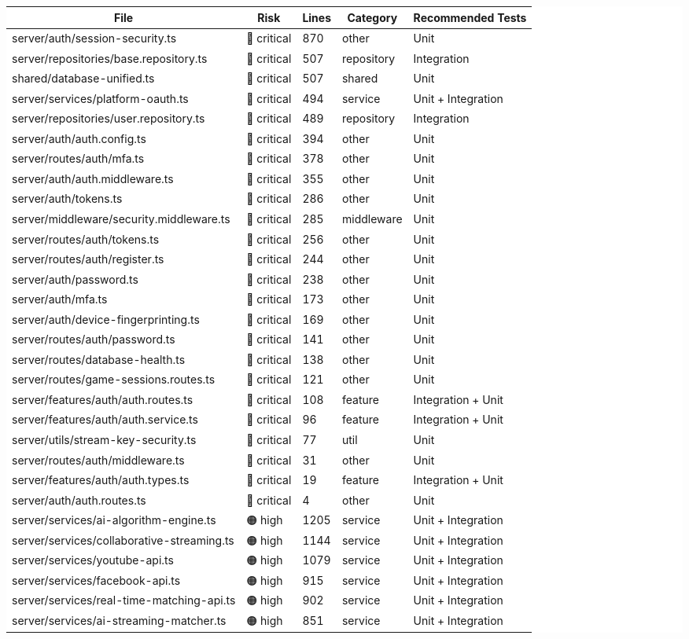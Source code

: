 | File                                       | Risk        | Lines | Category   | Recommended Tests  |
| ------------------------------------------ | ----------- | ----- | ---------- | ------------------ |
| server/auth/session-security.ts            | 🔴 critical | 870   | other      | Unit               |
| server/repositories/base.repository.ts     | 🔴 critical | 507   | repository | Integration        |
| shared/database-unified.ts                 | 🔴 critical | 507   | shared     | Unit               |
| server/services/platform-oauth.ts          | 🔴 critical | 494   | service    | Unit + Integration |
| server/repositories/user.repository.ts     | 🔴 critical | 489   | repository | Integration        |
| server/auth/auth.config.ts                 | 🔴 critical | 394   | other      | Unit               |
| server/routes/auth/mfa.ts                  | 🔴 critical | 378   | other      | Unit               |
| server/auth/auth.middleware.ts             | 🔴 critical | 355   | other      | Unit               |
| server/auth/tokens.ts                      | 🔴 critical | 286   | other      | Unit               |
| server/middleware/security.middleware.ts   | 🔴 critical | 285   | middleware | Unit               |
| server/routes/auth/tokens.ts               | 🔴 critical | 256   | other      | Unit               |
| server/routes/auth/register.ts             | 🔴 critical | 244   | other      | Unit               |
| server/auth/password.ts                    | 🔴 critical | 238   | other      | Unit               |
| server/auth/mfa.ts                         | 🔴 critical | 173   | other      | Unit               |
| server/auth/device-fingerprinting.ts       | 🔴 critical | 169   | other      | Unit               |
| server/routes/auth/password.ts             | 🔴 critical | 141   | other      | Unit               |
| server/routes/database-health.ts           | 🔴 critical | 138   | other      | Unit               |
| server/routes/game-sessions.routes.ts      | 🔴 critical | 121   | other      | Unit               |
| server/features/auth/auth.routes.ts        | 🔴 critical | 108   | feature    | Integration + Unit |
| server/features/auth/auth.service.ts       | 🔴 critical | 96    | feature    | Integration + Unit |
| server/utils/stream-key-security.ts        | 🔴 critical | 77    | util       | Unit               |
| server/routes/auth/middleware.ts           | 🔴 critical | 31    | other      | Unit               |
| server/features/auth/auth.types.ts         | 🔴 critical | 19    | feature    | Integration + Unit |
| server/auth/auth.routes.ts                 | 🔴 critical | 4     | other      | Unit               |
| server/services/ai-algorithm-engine.ts     | 🟠 high     | 1205  | service    | Unit + Integration |
| server/services/collaborative-streaming.ts | 🟠 high     | 1144  | service    | Unit + Integration |
| server/services/youtube-api.ts             | 🟠 high     | 1079  | service    | Unit + Integration |
| server/services/facebook-api.ts            | 🟠 high     | 915   | service    | Unit + Integration |
| server/services/real-time-matching-api.ts  | 🟠 high     | 902   | service    | Unit + Integration |
| server/services/ai-streaming-matcher.ts    | 🟠 high     | 851   | service    | Unit + Integration |
